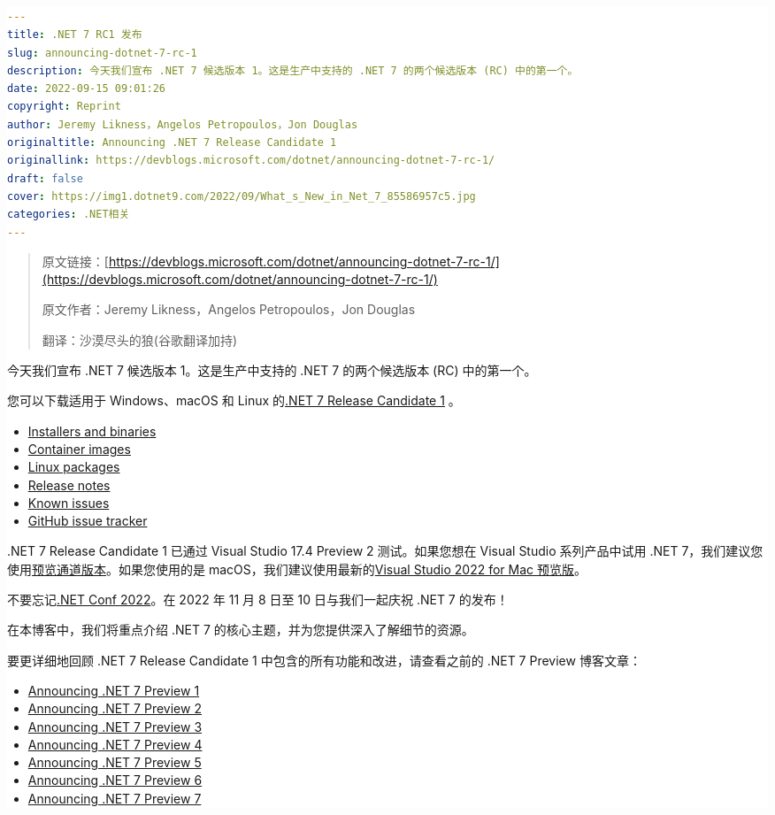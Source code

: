 ```yaml
---
title: .NET 7 RC1 发布
slug: announcing-dotnet-7-rc-1
description: 今天我们宣布 .NET 7 候选版本 1。这是生产中支持的 .NET 7 的两个候选版本 (RC) 中的第一个。
date: 2022-09-15 09:01:26
copyright: Reprint
author: Jeremy Likness，Angelos Petropoulos，Jon Douglas
originaltitle: Announcing .NET 7 Release Candidate 1
originallink: https://devblogs.microsoft.com/dotnet/announcing-dotnet-7-rc-1/
draft: false
cover: https://img1.dotnet9.com/2022/09/What_s_New_in_Net_7_85586957c5.jpg
categories: .NET相关
---
```


>原文链接：[https://devblogs.microsoft.com/dotnet/announcing-dotnet-7-rc-1/](https://devblogs.microsoft.com/dotnet/announcing-dotnet-7-rc-1/)
>
>原文作者：Jeremy Likness，Angelos Petropoulos，Jon Douglas
>
>翻译：沙漠尽头的狼(谷歌翻译加持)

今天我们宣布 .NET 7 候选版本 1。这是生产中支持的 .NET 7 的两个候选版本 (RC) 中的第一个。

您可以下载适用于 Windows、macOS 和 Linux 的[.NET 7 Release Candidate 1](https://dotnet.microsoft.com/download/dotnet/7.0) 。

- [Installers and binaries](https://dotnet.microsoft.com/download/dotnet/7.0)
- [Container images](https://mcr.microsoft.com/catalog?search=dotnet/)
- [Linux packages](https://github.com/dotnet/core/blob/master/release-notes/7.0/)
- [Release notes](https://github.com/dotnet/core/tree/master/release-notes/7.0)
- [Known issues](https://github.com/dotnet/core/blob/main/release-notes/7.0/known-issues.md)
- [GitHub issue tracker](https://github.com/dotnet/core/issues)

.NET 7 Release Candidate 1 已通过 Visual Studio 17.4 Preview 2 测试。如果您想在 Visual Studio 系列产品中试用 .NET 7，我们建议您使用[预览通道版本](https://visualstudio.com/preview)。如果您使用的是 macOS，我们建议使用最新的[Visual Studio 2022 for Mac 预览版](https://visualstudio.microsoft.com/vs/mac/preview/)。

不要忘记[.NET Conf 2022](https://dotnetconf.net/)。在 2022 年 11 月 8 日至 10 日与我们一起庆祝 .NET 7 的发布！

在本博客中，我们将重点介绍 .NET 7 的核心主题，并为您提供深入了解细节的资源。

要更详细地回顾 .NET 7 Release Candidate 1 中包含的所有功能和改进，请查看之前的 .NET 7 Preview 博客文章：

- [Announcing .NET 7 Preview 1](https://devblogs.microsoft.com/dotnet/announcing-net-7-preview-1/)
- [Announcing .NET 7 Preview 2](https://devblogs.microsoft.com/dotnet/announcing-dotnet-7-preview-2/)
- [Announcing .NET 7 Preview 3](https://devblogs.microsoft.com/dotnet/announcing-dotnet-7-preview-3/)
- [Announcing .NET 7 Preview 4](https://devblogs.microsoft.com/dotnet/announcing-dotnet-7-preview-4/)
- [Announcing .NET 7 Preview 5](https://devblogs.microsoft.com/dotnet/announcing-dotnet-7-preview-5/)
- [Announcing .NET 7 Preview 6](https://devblogs.microsoft.com/dotnet/announcing-dotnet-7-preview-6/)
- [Announcing .NET 7 Preview 7](https://devblogs.microsoft.com/dotnet/announcing-dotnet-7-preview-7/)
